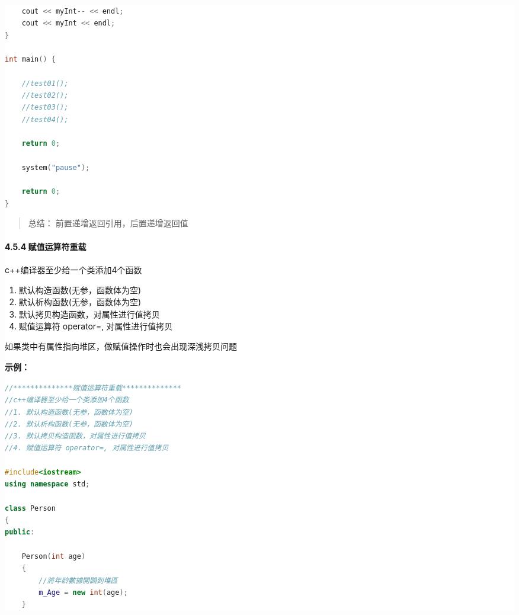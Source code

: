 ```C++ {.line-numbers}
	cout << myInt-- << endl;
	cout << myInt << endl;
}

int main() {

	//test01();
	//test02();
	//test03();
    //test04();

    return 0;

	system("pause");

	return 0;
}
```



> 总结： 前置递增返回引用，后置递增返回值













#### 4.5.4 赋值运算符重载



c++编译器至少给一个类添加4个函数

1. 默认构造函数(无参，函数体为空)
2. 默认析构函数(无参，函数体为空)
3. 默认拷贝构造函数，对属性进行值拷贝
4. 赋值运算符 operator=, 对属性进行值拷贝



如果类中有属性指向堆区，做赋值操作时也会出现深浅拷贝问题



**示例：**

```C++ {.line-numbers}
//**************赋值运算符重载**************
//c++编译器至少给一个类添加4个函数
//1. 默认构造函数(无参，函数体为空)
//2. 默认析构函数(无参，函数体为空)
//3. 默认拷贝构造函数，对属性进行值拷贝
//4. 赋值运算符 operator=, 对属性进行值拷贝

#include<iostream>
using namespace std;

class Person
{
public:

	Person(int age)
	{
		//將年龄數據開闢到堆區
		m_Age = new int(age);
	}

```